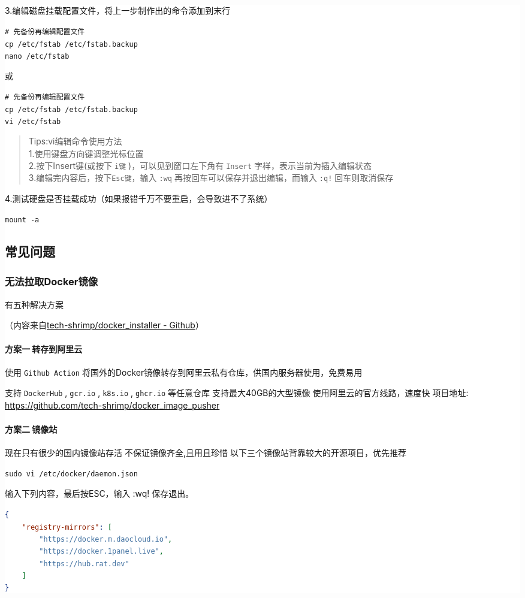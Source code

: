 
3.编辑磁盘挂载配置文件，将上一步制作出的命令添加到末行  
```Shell
# 先备份再编辑配置文件
cp /etc/fstab /etc/fstab.backup
nano /etc/fstab
```
或
```Shell
# 先备份再编辑配置文件
cp /etc/fstab /etc/fstab.backup
vi /etc/fstab
```
> Tips:vi编辑命令使用方法  
> 1.使用键盘方向键调整光标位置  
> 2.按下Insert键(或按下 `i键` )，可以见到窗口左下角有 `Insert` 字样，表示当前为插入编辑状态  
> 3.编辑完内容后，按下`Esc键`，输入 `:wq` 再按回车可以保存并退出编辑，而输入 `:q!` 回车则取消保存  


4.测试硬盘是否挂载成功（如果报错千万不要重启，会导致进不了系统）  
```Shell
mount -a
```






## 常见问题
### 无法拉取Docker镜像

有五种解决方案

（内容来自[tech-shrimp/docker_installer - Github](https://github.com/tech-shrimp/docker_installer?tab=readme-ov-file#2-pull%E9%95%9C%E5%83%8F)）

#### 方案一 转存到阿里云
使用 `Github Action` 将国外的Docker镜像转存到阿里云私有仓库，供国内服务器使用，免费易用

支持 `DockerHub` , `gcr.io` , `k8s.io` , `ghcr.io` 等任意仓库
支持最大40GB的大型镜像
使用阿里云的官方线路，速度快
项目地址: https://github.com/tech-shrimp/docker_image_pusher


#### 方案二 镜像站
现在只有很少的国内镜像站存活
不保证镜像齐全,且用且珍惜
以下三个镜像站背靠较大的开源项目，优先推荐
```Shell
sudo vi /etc/docker/daemon.json
```

输入下列内容，最后按ESC，输入 :wq! 保存退出。
```json [daemon.json]
{
    "registry-mirrors": [
        "https://docker.m.daocloud.io",
        "https://docker.1panel.live",
        "https://hub.rat.dev"
    ]
}
```
